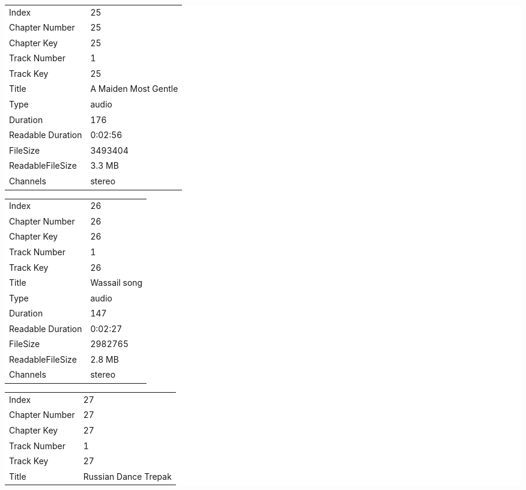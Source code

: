 |  |  |
| - | - |
| Index | 25 |
| Chapter Number | 25 |
| Chapter Key | 25 |
| Track Number | 1 |
| Track Key | 25 |
| Title | A Maiden Most Gentle |
| Type | audio |
| Duration | 176 |
| Readable Duration | 0:02:56 |
| FileSize | 3493404 |
| ReadableFileSize | 3.3 MB |
| Channels | stereo |

|  |  |
| - | - |
| Index | 26 |
| Chapter Number | 26 |
| Chapter Key | 26 |
| Track Number | 1 |
| Track Key | 26 |
| Title | Wassail song |
| Type | audio |
| Duration | 147 |
| Readable Duration | 0:02:27 |
| FileSize | 2982765 |
| ReadableFileSize | 2.8 MB |
| Channels | stereo |

|  |  |
| - | - |
| Index | 27 |
| Chapter Number | 27 |
| Chapter Key | 27 |
| Track Number | 1 |
| Track Key | 27 |
| Title | Russian Dance Trepak |
